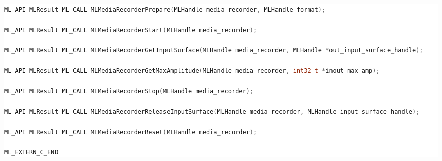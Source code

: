 ```cpp
ML_API MLResult ML_CALL MLMediaRecorderPrepare(MLHandle media_recorder, MLHandle format);

ML_API MLResult ML_CALL MLMediaRecorderStart(MLHandle media_recorder);

ML_API MLResult ML_CALL MLMediaRecorderGetInputSurface(MLHandle media_recorder, MLHandle *out_input_surface_handle);

ML_API MLResult ML_CALL MLMediaRecorderGetMaxAmplitude(MLHandle media_recorder, int32_t *inout_max_amp);

ML_API MLResult ML_CALL MLMediaRecorderStop(MLHandle media_recorder);

ML_API MLResult ML_CALL MLMediaRecorderReleaseInputSurface(MLHandle media_recorder, MLHandle input_surface_handle);

ML_API MLResult ML_CALL MLMediaRecorderReset(MLHandle media_recorder);

ML_EXTERN_C_END
```



